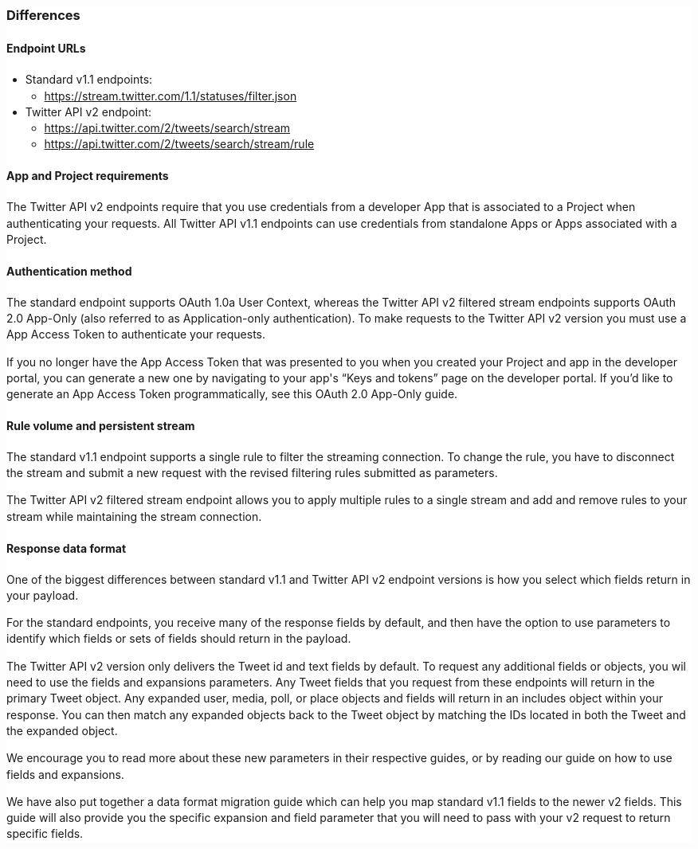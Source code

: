 ### Differences

#### Endpoint URLs

* Standard v1.1 endpoints:
	+ https://stream.twitter.com/1.1/statuses/filter.json
* Twitter API v2 endpoint:
	+ https://api.twitter.com/2/tweets/search/stream
	+ https://api.twitter.com/2/tweets/search/stream/rule

#### App and Project requirements

The Twitter API v2 endpoints require that you use credentials from a developer App that is associated to a Project when authenticating your requests. All Twitter API v1.1 endpoints can use credentials from standalone Apps or Apps associated with a Project.

#### Authentication method

The standard endpoint supports OAuth 1.0a User Context, whereas the Twitter API v2 filtered stream endpoints supports OAuth 2.0 App-Only (also referred to as Application-only authentication). To make requests to the Twitter API v2 version you must use a App Access Token to authenticate your requests.

If you no longer have the App Access Token that was presented to you when you created your Project and app in the developer portal, you can generate a new one by navigating to your app's “Keys and tokens” page on the developer portal. If you’d like to generate an App Access Token programmatically, see this OAuth 2.0 App-Only guide. 

#### Rule volume and persistent stream

The standard v1.1 endpoint supports a single rule to filter the streaming connection. To change the rule, you have to disconnect the stream and submit a new request with the revised filtering rules submitted as parameters. 

The Twitter API v2 filtered stream endpoint allows you to apply multiple rules to a single stream and add and remove rules to your stream while maintaining the stream connection. 

#### Response data format

One of the biggest differences between standard v1.1 and Twitter API v2 endpoint versions is how you select which fields return in your payload.

For the standard endpoints, you receive many of the response fields by default, and then have the option to use parameters to identify which fields or sets of fields should return in the payload.

The Twitter API v2 version only delivers the Tweet id and text fields by default. To request any additional fields or objects, you wil need to use the fields and expansions parameters. Any Tweet fields that you request from these endpoints will return in the primary Tweet object. Any expanded user, media, poll, or place objects and fields will return in an includes object within your response. You can then match any expanded objects back to the Tweet object by matching the IDs located in both the Tweet and the expanded object. 

We encourage you to read more about these new parameters in their respective guides, or by reading our guide on how to use fields and expansions. 

We have also put together a data format migration guide which can help you map standard v1.1 fields to the newer v2 fields. This guide will also provide you the specific expansion and field parameter that you will need to pass with your v2 request to return specific fields.   
